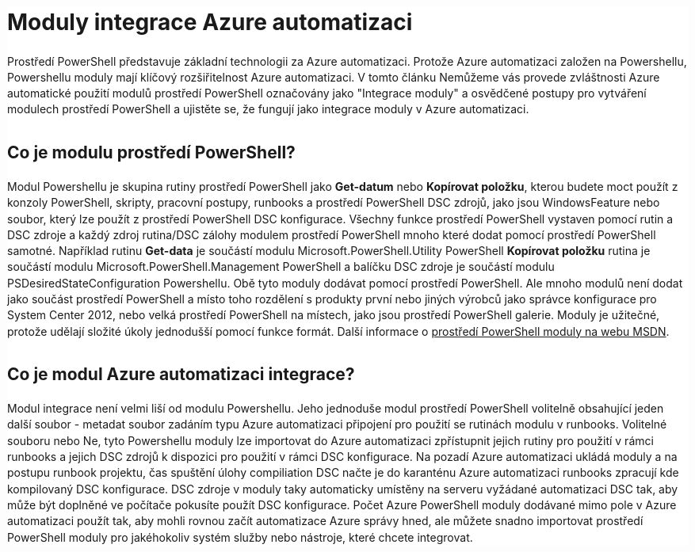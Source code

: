<properties
   pageTitle="Vytvoření modul Azure automatizaci integrace | Microsoft Azure"
   description="Výuková, který vás provede vytváření testování a příklad použití integrační moduly v Azure automatizaci."
   services="automation"
   documentationCenter=""
   authors="mgoedtel"
   manager="jwhit"
   editor="" />

<tags
   ms.service="automation"
   ms.workload="tbd"
   ms.tgt_pltfrm="na"
   ms.devlang="na"
   ms.topic="get-started-article"
   ms.date="09/12/2016"
   ms.author="magoedte" />

# <a name="azure-automation-integration-modules"></a>Moduly integrace Azure automatizaci

Prostředí PowerShell představuje základní technologii za Azure automatizaci. Protože Azure automatizaci založen na Powershellu, Powershellu moduly mají klíčový rozšiřitelnost Azure automatizaci. V tomto článku Nemůžeme vás provede zvláštnosti Azure automatické použití modulů prostředí PowerShell označovány jako "Integrace moduly" a osvědčené postupy pro vytváření modulech prostředí PowerShell a ujistěte se, že fungují jako integrace moduly v Azure automatizaci. 

## <a name="what-is-a-powershell-module"></a>Co je modulu prostředí PowerShell?

Modul Powershellu je skupina rutiny prostředí PowerShell jako **Get-datum** nebo **Kopírovat položku**, kterou budete moct použít z konzoly PowerShell, skripty, pracovní postupy, runbooks a prostředí PowerShell DSC zdrojů, jako jsou WindowsFeature nebo soubor, který lze použít z prostředí PowerShell DSC konfigurace. Všechny funkce prostředí PowerShell vystaven pomocí rutin a DSC zdroje a každý zdroj rutina/DSC zálohy modulem prostředí PowerShell mnoho které dodat pomocí prostředí PowerShell samotné. Například rutinu **Get-data** je součástí modulu Microsoft.PowerShell.Utility PowerShell **Kopírovat položku** rutina je součástí modulu Microsoft.PowerShell.Management PowerShell a balíčku DSC zdroje je součástí modulu PSDesiredStateConfiguration Powershellu. Obě tyto moduly dodávat pomocí prostředí PowerShell. Ale mnoho modulů není dodat jako součást prostředí PowerShell a místo toho rozdělení s produkty první nebo jiných výrobců jako správce konfigurace pro System Center 2012, nebo velká prostředí PowerShell na místech, jako jsou prostředí PowerShell galerie.  Moduly je užitečné, protože udělají složité úkoly jednodušší pomocí funkce formát.  Další informace o [prostředí PowerShell moduly na webu MSDN](https://msdn.microsoft.com/library/dd878324%28v=vs.85%29.aspx). 

## <a name="what-is-an-azure-automation-integration-module"></a>Co je modul Azure automatizaci integrace?

Modul integrace není velmi liší od modulu Powershellu. Jeho jednoduše modul prostředí PowerShell volitelně obsahující jeden další soubor - metadat soubor zadáním typu Azure automatizaci připojení pro použití se rutinách modulu v runbooks. Volitelné souboru nebo Ne, tyto Powershellu moduly lze importovat do Azure automatizaci zpřístupnit jejich rutiny pro použití v rámci runbooks a jejich DSC zdrojů k dispozici pro použití v rámci DSC konfigurace. Na pozadí Azure automatizaci ukládá moduly a na postupu runbook projektu, čas spuštění úlohy compiliation DSC načte je do karanténu Azure automatizaci runbooks zpracují kde kompilovaný DSC konfigurace.  DSC zdroje v moduly taky automaticky umístěny na serveru vyžádané automatizaci DSC tak, aby může být doplněné ve počítače pokusíte použít DSC konfigurace.  Počet Azure PowerShell moduly dodávané mimo pole v Azure automatizaci použít tak, aby mohli rovnou začít automatizace Azure správy hned, ale můžete snadno importovat prostředí PowerShell moduly pro jakéhokoliv systém služby nebo nástroje, které chcete integrovat. 
